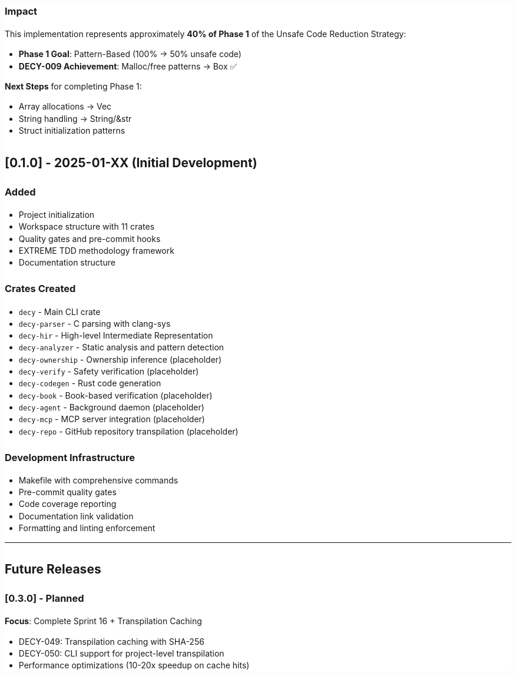 ### Impact

This implementation represents approximately **40% of Phase 1** of the Unsafe Code Reduction Strategy:
- **Phase 1 Goal**: Pattern-Based (100% → 50% unsafe code)
- **DECY-009 Achievement**: Malloc/free patterns → Box<T> ✅

**Next Steps** for completing Phase 1:
- Array allocations → Vec<T>
- String handling → String/&str
- Struct initialization patterns

## [0.1.0] - 2025-01-XX (Initial Development)

### Added
- Project initialization
- Workspace structure with 11 crates
- Quality gates and pre-commit hooks
- EXTREME TDD methodology framework
- Documentation structure

### Crates Created
- `decy` - Main CLI crate
- `decy-parser` - C parsing with clang-sys
- `decy-hir` - High-level Intermediate Representation
- `decy-analyzer` - Static analysis and pattern detection
- `decy-ownership` - Ownership inference (placeholder)
- `decy-verify` - Safety verification (placeholder)
- `decy-codegen` - Rust code generation
- `decy-book` - Book-based verification (placeholder)
- `decy-agent` - Background daemon (placeholder)
- `decy-mcp` - MCP server integration (placeholder)
- `decy-repo` - GitHub repository transpilation (placeholder)

### Development Infrastructure
- Makefile with comprehensive commands
- Pre-commit quality gates
- Code coverage reporting
- Documentation link validation
- Formatting and linting enforcement

---

## Future Releases

### [0.3.0] - Planned
**Focus**: Complete Sprint 16 + Transpilation Caching
- DECY-049: Transpilation caching with SHA-256
- DECY-050: CLI support for project-level transpilation
- Performance optimizations (10-20x speedup on cache hits)
